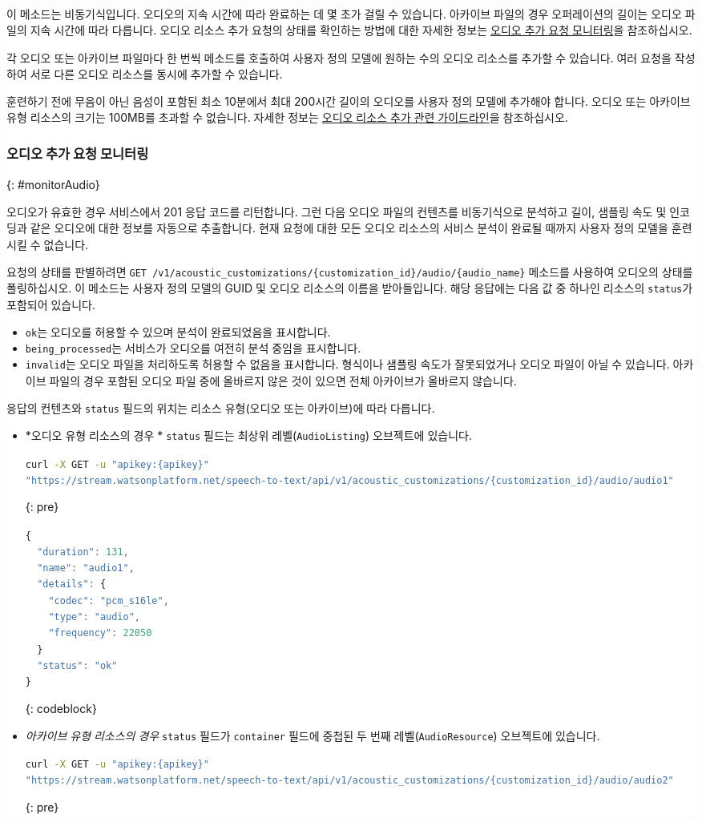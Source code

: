 이 메소드는 비동기식입니다. 오디오의 지속 시간에 따라 완료하는 데 몇 초가 걸릴 수 있습니다. 아카이브 파일의 경우 오퍼레이션의 길이는 오디오 파일의 지속 시간에 따라 다릅니다. 오디오 리소스 추가 요청의 상태를 확인하는 방법에 대한 자세한 정보는 [오디오 추가 요청 모니터링](#monitorAudio)을 참조하십시오.

각 오디오 또는 아카이브 파일마다 한 번씩 메소드를 호출하여 사용자 정의 모델에 원하는 수의 오디오 리소스를 추가할 수 있습니다. 여러 요청을 작성하여 서로 다른 오디오 리소스를 동시에 추가할 수 있습니다. 

훈련하기 전에 무음이 아닌 음성이 포함된 최소 10분에서 최대 200시간 길이의 오디오를 사용자 정의 모델에 추가해야 합니다. 오디오 또는 아카이브 유형 리소스의 크기는 100MB를 초과할 수 없습니다. 자세한 정보는 [오디오 리소스 추가 관련 가이드라인](/docs/services/speech-to-text?topic=speech-to-text-audioResources#audioGuidelines)을 참조하십시오.

### 오디오 추가 요청 모니터링
{: #monitorAudio}

오디오가 유효한 경우 서비스에서 201 응답 코드를 리턴합니다. 그런 다음 오디오 파일의 컨텐츠를 비동기식으로 분석하고 길이, 샘플링 속도 및 인코딩과 같은 오디오에 대한 정보를 자동으로 추출합니다. 현재 요청에 대한 모든 오디오 리소스의 서비스 분석이 완료될 때까지 사용자 정의 모델을 훈련시킬 수 없습니다. 

요청의 상태를 판별하려면 `GET /v1/acoustic_customizations/{customization_id}/audio/{audio_name}` 메소드를 사용하여 오디오의 상태를 폴링하십시오. 이 메소드는 사용자 정의 모델의 GUID 및 오디오 리소스의 이름을 받아들입니다. 해당 응답에는 다음 값 중 하나인 리소스의 `status`가 포함되어 있습니다.

-   `ok`는 오디오를 허용할 수 있으며 분석이 완료되었음을 표시합니다.
-   `being_processed`는 서비스가 오디오를 여전히 분석 중임을 표시합니다.
-   `invalid`는 오디오 파일을 처리하도록 허용할 수 없음을 표시합니다. 형식이나 샘플링 속도가 잘못되었거나 오디오 파일이 아닐 수 있습니다. 아카이브 파일의 경우 포함된 오디오 파일 중에 올바르지 않은 것이 있으면 전체 아카이브가 올바르지 않습니다.

응답의 컨텐츠와 `status` 필드의 위치는 리소스 유형(오디오 또는 아카이브)에 따라 다릅니다.

-   *오디오 유형 리소스의 경우 * `status` 필드는 최상위 레벨(`AudioListing`) 오브젝트에 있습니다.

    ```bash
    curl -X GET -u "apikey:{apikey}"
    "https://stream.watsonplatform.net/speech-to-text/api/v1/acoustic_customizations/{customization_id}/audio/audio1"
    ```
    {: pre}

    ```javascript
    {
      "duration": 131,
      "name": "audio1",
      "details": {
        "codec": "pcm_s16le",
        "type": "audio",
        "frequency": 22050
      }
      "status": "ok"
    }
    ```
    {: codeblock}

-   *아카이브 유형 리소스의 경우* `status` 필드가 `container` 필드에 중첩된 두 번째 레벨(`AudioResource`) 오브젝트에 있습니다.

    ```bash
    curl -X GET -u "apikey:{apikey}"
    "https://stream.watsonplatform.net/speech-to-text/api/v1/acoustic_customizations/{customization_id}/audio/audio2"
    ```
    {: pre}
